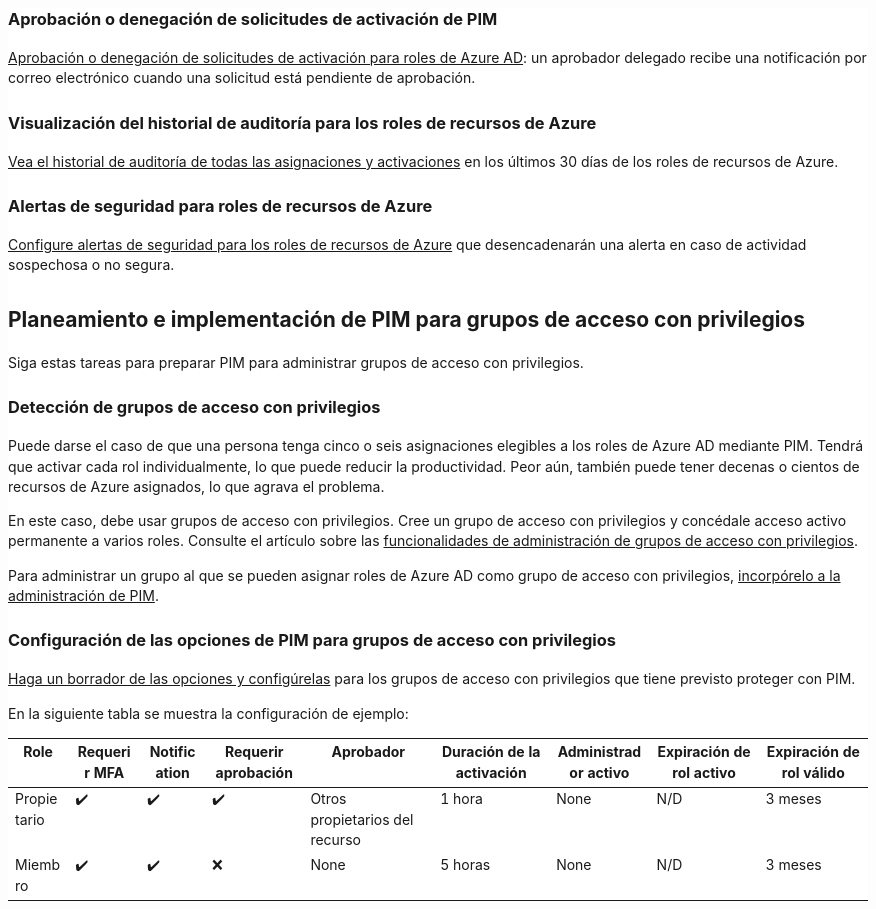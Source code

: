 ### <a name="approve-or-deny-pim-activation-requests"></a>Aprobación o denegación de solicitudes de activación de PIM

[Aprobación o denegación de solicitudes de activación para roles de Azure AD](azure-ad-pim-approval-workflow.md): un aprobador delegado recibe una notificación por correo electrónico cuando una solicitud está pendiente de aprobación.

### <a name="view-audit-history-for-azure-resource-roles"></a>Visualización del historial de auditoría para los roles de recursos de Azure

[Vea el historial de auditoría de todas las asignaciones y activaciones](azure-pim-resource-rbac.md) en los últimos 30 días de los roles de recursos de Azure.

### <a name="security-alerts-for-azure-resource-roles"></a>Alertas de seguridad para roles de recursos de Azure

[Configure alertas de seguridad para los roles de recursos de Azure](pim-resource-roles-configure-alerts.md) que desencadenarán una alerta en caso de actividad sospechosa o no segura.

## <a name="plan-and-implement-pim-for-privileged-access-groups"></a>Planeamiento e implementación de PIM para grupos de acceso con privilegios

Siga estas tareas para preparar PIM para administrar grupos de acceso con privilegios.

### <a name="discover-privileged-access-groups"></a>Detección de grupos de acceso con privilegios

Puede darse el caso de que una persona tenga cinco o seis asignaciones elegibles a los roles de Azure AD mediante PIM. Tendrá que activar cada rol individualmente, lo que puede reducir la productividad. Peor aún, también puede tener decenas o cientos de recursos de Azure asignados, lo que agrava el problema.

En este caso, debe usar grupos de acceso con privilegios. Cree un grupo de acceso con privilegios y concédale acceso activo permanente a varios roles. Consulte el artículo sobre las [funcionalidades de administración de grupos de acceso con privilegios](groups-features.md).

Para administrar un grupo al que se pueden asignar roles de Azure AD como grupo de acceso con privilegios, [incorpórelo a la administración de PIM](groups-discover-groups.md).

### <a name="configure-pim-settings-for-privileged-access-groups"></a>Configuración de las opciones de PIM para grupos de acceso con privilegios

[Haga un borrador de las opciones y configúrelas](groups-role-settings.md) para los grupos de acceso con privilegios que tiene previsto proteger con PIM.

En la siguiente tabla se muestra la configuración de ejemplo:

| Role| Requerir MFA| Notification| Requerir aprobación| Aprobador| Duración de la activación| Administrador activo| Expiración de rol activo| Expiración de rol válido |
| --- | --- | --- |--- |--- |--- |--- |---|---|
| Propietario| :heavy_check_mark:| :heavy_check_mark:| :heavy_check_mark:| Otros propietarios del recurso| 1 hora| None| N/D| 3 meses |
| Miembro| :heavy_check_mark:| :heavy_check_mark:| :x:| None| 5 horas| None| N/D| 3 meses |

